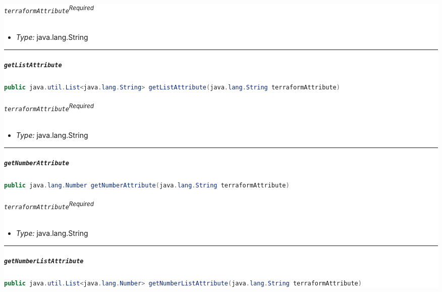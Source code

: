 ###### `terraformAttribute`<sup>Required</sup> <a name="terraformAttribute" id="rhizo-co-terraform-provider-oci.dataOciGloballyDistributedDatabaseShardedDatabases.DataOciGloballyDistributedDatabaseShardedDatabasesFilterOutputReference.getBooleanMapAttribute.parameter.terraformAttribute"></a>

- *Type:* java.lang.String

---

##### `getListAttribute` <a name="getListAttribute" id="rhizo-co-terraform-provider-oci.dataOciGloballyDistributedDatabaseShardedDatabases.DataOciGloballyDistributedDatabaseShardedDatabasesFilterOutputReference.getListAttribute"></a>

```java
public java.util.List<java.lang.String> getListAttribute(java.lang.String terraformAttribute)
```

###### `terraformAttribute`<sup>Required</sup> <a name="terraformAttribute" id="rhizo-co-terraform-provider-oci.dataOciGloballyDistributedDatabaseShardedDatabases.DataOciGloballyDistributedDatabaseShardedDatabasesFilterOutputReference.getListAttribute.parameter.terraformAttribute"></a>

- *Type:* java.lang.String

---

##### `getNumberAttribute` <a name="getNumberAttribute" id="rhizo-co-terraform-provider-oci.dataOciGloballyDistributedDatabaseShardedDatabases.DataOciGloballyDistributedDatabaseShardedDatabasesFilterOutputReference.getNumberAttribute"></a>

```java
public java.lang.Number getNumberAttribute(java.lang.String terraformAttribute)
```

###### `terraformAttribute`<sup>Required</sup> <a name="terraformAttribute" id="rhizo-co-terraform-provider-oci.dataOciGloballyDistributedDatabaseShardedDatabases.DataOciGloballyDistributedDatabaseShardedDatabasesFilterOutputReference.getNumberAttribute.parameter.terraformAttribute"></a>

- *Type:* java.lang.String

---

##### `getNumberListAttribute` <a name="getNumberListAttribute" id="rhizo-co-terraform-provider-oci.dataOciGloballyDistributedDatabaseShardedDatabases.DataOciGloballyDistributedDatabaseShardedDatabasesFilterOutputReference.getNumberListAttribute"></a>

```java
public java.util.List<java.lang.Number> getNumberListAttribute(java.lang.String terraformAttribute)
```
